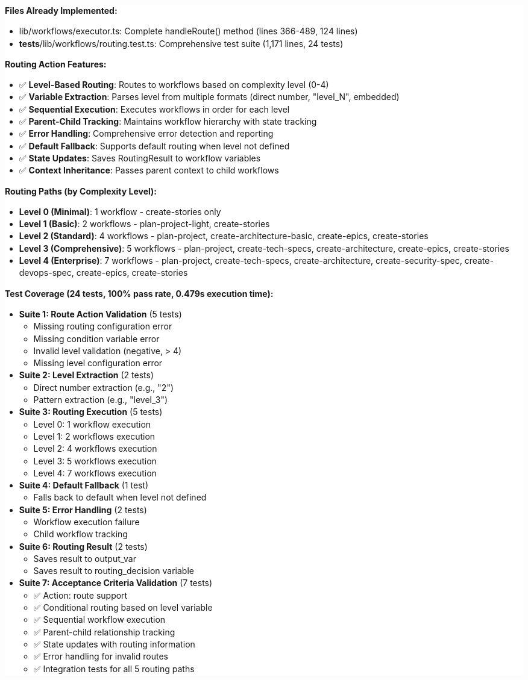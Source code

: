   **Files Already Implemented:**
  - lib/workflows/executor.ts: Complete handleRoute() method (lines 366-489, 124 lines)
  - **tests**/lib/workflows/routing.test.ts: Comprehensive test suite (1,171 lines, 24 tests)

  **Routing Action Features:**
  - ✅ **Level-Based Routing**: Routes to workflows based on complexity level (0-4)
  - ✅ **Variable Extraction**: Parses level from multiple formats (direct number, "level_N", embedded)
  - ✅ **Sequential Execution**: Executes workflows in order for each level
  - ✅ **Parent-Child Tracking**: Maintains workflow hierarchy with state tracking
  - ✅ **Error Handling**: Comprehensive error detection and reporting
  - ✅ **Default Fallback**: Supports default routing when level not defined
  - ✅ **State Updates**: Saves RoutingResult to workflow variables
  - ✅ **Context Inheritance**: Passes parent context to child workflows

  **Routing Paths (by Complexity Level):**
  - **Level 0 (Minimal)**: 1 workflow - create-stories only
  - **Level 1 (Basic)**: 2 workflows - plan-project-light, create-stories
  - **Level 2 (Standard)**: 4 workflows - plan-project, create-architecture-basic, create-epics, create-stories
  - **Level 3 (Comprehensive)**: 5 workflows - plan-project, create-tech-specs, create-architecture, create-epics, create-stories
  - **Level 4 (Enterprise)**: 7 workflows - plan-project, create-tech-specs, create-architecture, create-security-spec, create-devops-spec, create-epics, create-stories

  **Test Coverage (24 tests, 100% pass rate, 0.479s execution time):**
  - **Suite 1: Route Action Validation** (5 tests)
    - Missing routing configuration error
    - Missing condition variable error
    - Invalid level validation (negative, > 4)
    - Missing level configuration error
  - **Suite 2: Level Extraction** (2 tests)
    - Direct number extraction (e.g., "2")
    - Pattern extraction (e.g., "level_3")
  - **Suite 3: Routing Execution** (5 tests)
    - Level 0: 1 workflow execution
    - Level 1: 2 workflows execution
    - Level 2: 4 workflows execution
    - Level 3: 5 workflows execution
    - Level 4: 7 workflows execution
  - **Suite 4: Default Fallback** (1 test)
    - Falls back to default when level not defined
  - **Suite 5: Error Handling** (2 tests)
    - Workflow execution failure
    - Child workflow tracking
  - **Suite 6: Routing Result** (2 tests)
    - Saves result to output_var
    - Saves result to routing_decision variable
  - **Suite 7: Acceptance Criteria Validation** (7 tests)
    - ✅ Action: route support
    - ✅ Conditional routing based on level variable
    - ✅ Sequential workflow execution
    - ✅ Parent-child relationship tracking
    - ✅ State updates with routing information
    - ✅ Error handling for invalid routes
    - ✅ Integration tests for all 5 routing paths
